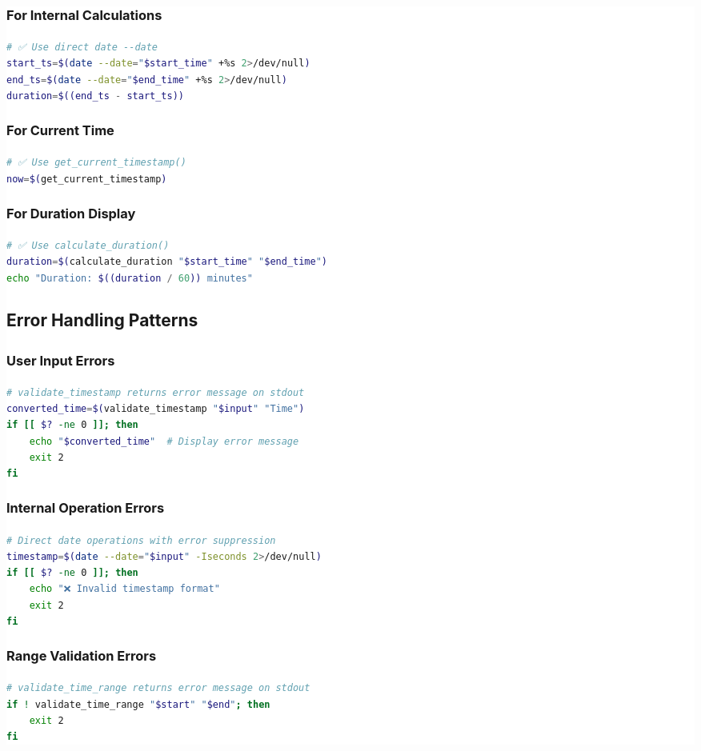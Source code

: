 ### **For Internal Calculations**
```bash
# ✅ Use direct date --date
start_ts=$(date --date="$start_time" +%s 2>/dev/null)
end_ts=$(date --date="$end_time" +%s 2>/dev/null)
duration=$((end_ts - start_ts))
```

### **For Current Time**
```bash
# ✅ Use get_current_timestamp()
now=$(get_current_timestamp)
```

### **For Duration Display**
```bash
# ✅ Use calculate_duration()
duration=$(calculate_duration "$start_time" "$end_time")
echo "Duration: $((duration / 60)) minutes"
```

## Error Handling Patterns

### **User Input Errors**
```bash
# validate_timestamp returns error message on stdout
converted_time=$(validate_timestamp "$input" "Time")
if [[ $? -ne 0 ]]; then
    echo "$converted_time"  # Display error message
    exit 2
fi
```

### **Internal Operation Errors**
```bash
# Direct date operations with error suppression
timestamp=$(date --date="$input" -Iseconds 2>/dev/null)
if [[ $? -ne 0 ]]; then
    echo "❌ Invalid timestamp format"
    exit 2
fi
```

### **Range Validation Errors**
```bash
# validate_time_range returns error message on stdout
if ! validate_time_range "$start" "$end"; then
    exit 2
fi
```
